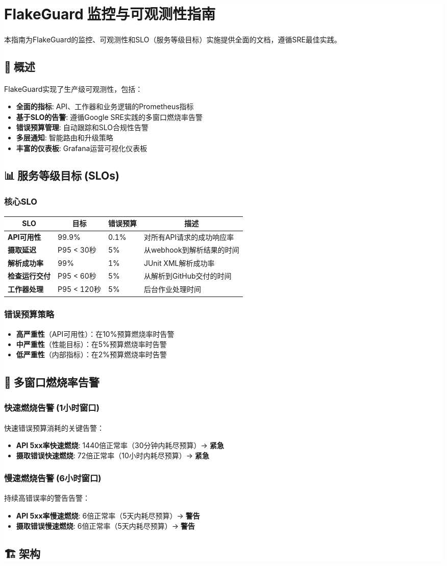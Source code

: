 # FlakeGuard 监控与可观测性指南

本指南为FlakeGuard的监控、可观测性和SLO（服务等级目标）实施提供全面的文档，遵循SRE最佳实践。

## 🎯 概述

FlakeGuard实现了生产级可观测性，包括：

- **全面的指标**: API、工作器和业务逻辑的Prometheus指标
- **基于SLO的告警**: 遵循Google SRE实践的多窗口燃烧率告警
- **错误预算管理**: 自动跟踪和SLO合规性告警
- **多层通知**: 智能路由和升级策略
- **丰富的仪表板**: Grafana运营可视化仪表板

## 📊 服务等级目标 (SLOs)

### 核心SLO

| SLO | 目标 | 错误预算 | 描述 |
|-----|------|----------|------|
| **API可用性** | 99.9% | 0.1% | 对所有API请求的成功响应率 |
| **摄取延迟** | P95 < 30秒 | 5% | 从webhook到解析结果的时间 |
| **解析成功率** | 99% | 1% | JUnit XML解析成功率 |
| **检查运行交付** | P95 < 60秒 | 5% | 从解析到GitHub交付的时间 |
| **工作器处理** | P95 < 120秒 | 5% | 后台作业处理时间 |

### 错误预算策略

- **高严重性**（API可用性）：在10%预算燃烧率时告警
- **中严重性**（性能目标）：在5%预算燃烧率时告警
- **低严重性**（内部指标）：在2%预算燃烧率时告警

## 🚨 多窗口燃烧率告警

### 快速燃烧告警 (1小时窗口)
快速错误预算消耗的关键告警：

- **API 5xx率快速燃烧**: 1440倍正常率（30分钟内耗尽预算）→ **紧急**
- **摄取错误快速燃烧**: 72倍正常率（10小时内耗尽预算）→ **紧急**

### 慢速燃烧告警 (6小时窗口)
持续高错误率的警告告警：

- **API 5xx率慢速燃烧**: 6倍正常率（5天内耗尽预算）→ **警告**
- **摄取错误慢速燃烧**: 6倍正常率（5天内耗尽预算）→ **警告**

## 🏗️ 架构
